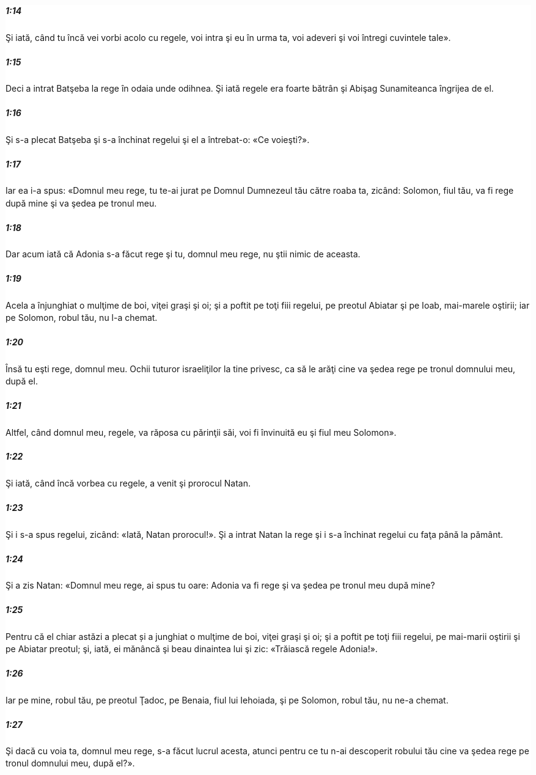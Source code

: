 ##### 1:14
Şi iată, când tu încă vei vorbi acolo cu regele, voi intra şi eu în urma ta, voi adeveri şi voi întregi cuvintele tale».

##### 1:15
Deci a intrat Batşeba la rege în odaia unde odihnea. Şi iată regele era foarte bătrân şi Abişag Sunamiteanca îngrijea de el.

##### 1:16
Şi s-a plecat Batşeba şi s-a închinat regelui şi el a întrebat-o: «Ce voieşti?».

##### 1:17
Iar ea i-a spus: «Domnul meu rege, tu te-ai jurat pe Domnul Dumnezeul tău către roaba ta, zicând: Solomon, fiul tău, va fi rege după mine şi va şedea pe tronul meu.

##### 1:18
Dar acum iată că Adonia s-a făcut rege şi tu, domnul meu rege, nu ştii nimic de aceasta.

##### 1:19
Acela a înjunghiat o mulţime de boi, viţei graşi şi oi; şi a poftit pe toţi fiii regelui, pe preotul Abiatar şi pe Ioab, mai-marele oştirii; iar pe Solomon, robul tău, nu l-a chemat.

##### 1:20
Însă tu eşti rege, domnul meu. Ochii tuturor israeliţilor la tine privesc, ca să le arăţi cine va şedea rege pe tronul domnului meu, după el.

##### 1:21
Altfel, când domnul meu, regele, va răposa cu părinţii săi, voi fi învinuită eu şi fiul meu Solomon».

##### 1:22
Şi iată, când încă vorbea cu regele, a venit şi prorocul Natan.

##### 1:23
Şi i s-a spus regelui, zicând: «Iată, Natan prorocul!». Şi a intrat Natan la rege şi i s-a închinat regelui cu faţa până la pământ.

##### 1:24
Şi a zis Natan: «Domnul meu rege, ai spus tu oare: Adonia va fi rege şi va şedea pe tronul meu după mine?

##### 1:25
Pentru că el chiar astăzi a plecat și a junghiat o mulţime de boi, viţei graşi şi oi; şi a poftit pe toţi fiii regelui, pe mai-marii oştirii şi pe Abiatar preotul; şi, iată, ei mănâncă şi beau dinaintea lui şi zic: «Trăiască regele Adonia!».

##### 1:26
Iar pe mine, robul tău, pe preotul Ţadoc, pe Benaia, fiul lui Iehoiada, şi pe Solomon, robul tău, nu ne-a chemat.

##### 1:27
Şi dacă cu voia ta, domnul meu rege, s-a făcut lucrul acesta, atunci pentru ce tu n-ai descoperit robului tău cine va şedea rege pe tronul domnului meu, după el?».
